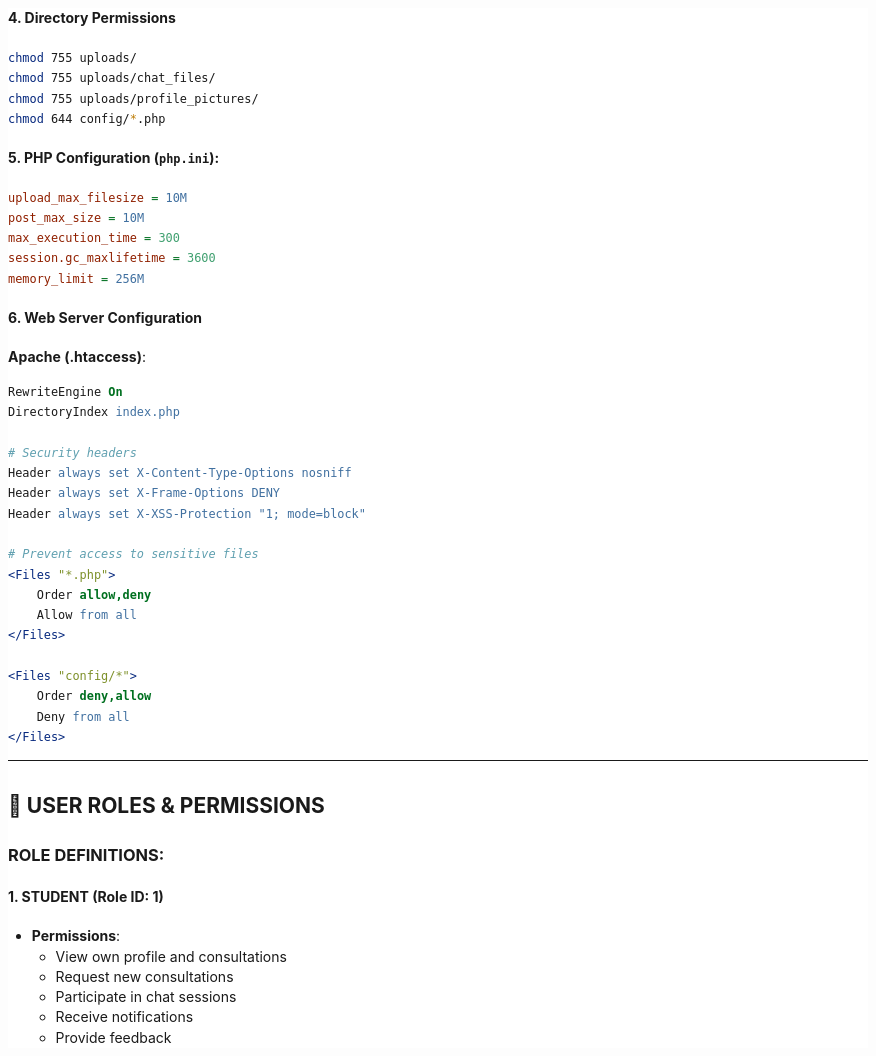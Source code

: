 #### **4. Directory Permissions**
```bash
chmod 755 uploads/
chmod 755 uploads/chat_files/
chmod 755 uploads/profile_pictures/
chmod 644 config/*.php
```

#### **5. PHP Configuration** (`php.ini`):
```ini
upload_max_filesize = 10M
post_max_size = 10M
max_execution_time = 300
session.gc_maxlifetime = 3600
memory_limit = 256M
```

#### **6. Web Server Configuration**

**Apache (.htaccess)**:
```apache
RewriteEngine On
DirectoryIndex index.php

# Security headers
Header always set X-Content-Type-Options nosniff
Header always set X-Frame-Options DENY
Header always set X-XSS-Protection "1; mode=block"

# Prevent access to sensitive files
<Files "*.php">
    Order allow,deny
    Allow from all
</Files>

<Files "config/*">
    Order deny,allow
    Deny from all
</Files>
```

---

## 👥 USER ROLES & PERMISSIONS

### **ROLE DEFINITIONS:**

#### **1. STUDENT (Role ID: 1)**
- **Permissions**:
  - View own profile and consultations
  - Request new consultations
  - Participate in chat sessions
  - Receive notifications
  - Provide feedback
